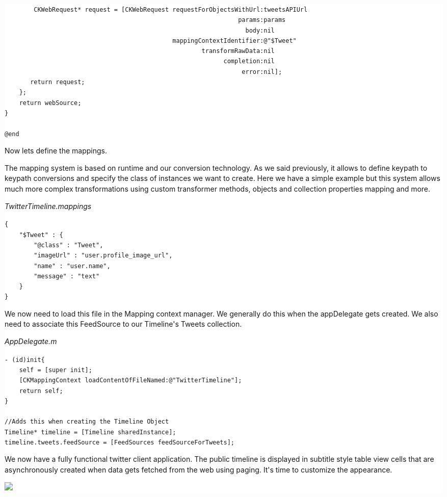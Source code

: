             CKWebRequest* request = [CKWebRequest requestForObjectsWithUrl:tweetsAPIUrl
                                                                    params:params
                                                                      body:nil
                                                  mappingContextIdentifier:@"$Tweet"
                                                          transformRawData:nil
                                                                completion:nil 
                                                                     error:nil];
           return request;
        };
        return webSource;
    }

    @end


<p>Now lets define the mappings.</b>
<p>The mapping system is based on runtime and our conversion technology. As we said previously, it allows to define keypath to keypath conversions and specify the class of instances we want to create. Here we have a simple example but this system allows much more complex transformations using custom transformer methods, objects and collection properties mapping and more.</p>

<i>TwitterTimeline.mappings</i>


    {
        "$Tweet" : {
            "@class" : "Tweet",
            "imageUrl" : "user.profile_image_url",
            "name" : "user.name",
            "message" : "text"
        }
    }

<p>We now need to load this file in the Mapping context manager. We generally do this when the appDelegate gets created. We also need to associate this FeedSource to our Timeline's Tweets collection.</p>


<i>AppDelegate.m</i>

    - (id)init{
        self = [super init];
        [CKMappingContext loadContentOfFileNamed:@"TwitterTimeline"];
        return self;
    }

    //Adds this when creating the Timeline Object
    Timeline* timeline = [Timeline sharedInstance];
    timeline.tweets.feedSource = [FeedSources feedSourceForTweets];


<p>We now have a fully functional twitter client application. The public timeline is displayed in subtitle style table view cells that are asynchronously created when data gets fetched from the web using paging. It's time to customize the appearance.</p>


<img src="Twitter-sample-web-source.png"/>
